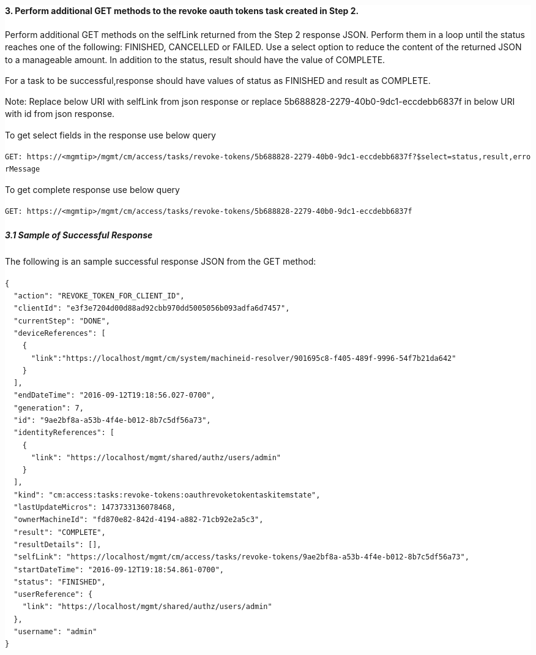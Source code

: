 #### 3. Perform additional GET methods to the revoke oauth tokens task created in Step 2.
Perform additional GET methods on the selfLink returned from the Step 2 response JSON. Perform them in a loop until the status reaches one of the following: FINISHED, CANCELLED or FAILED. Use a select option to reduce the content of the returned JSON to a manageable amount. In addition to the status, result should have the value of COMPLETE.

For a task to be successful,response should have values of status as FINISHED and result as COMPLETE.

Note: Replace below URI with selfLink from json response or replace 5b688828-2279-40b0-9dc1-eccdebb6837f in below URI with id from json response.

To get select fields in the response use below query
```
GET: https://<mgmtip>/mgmt/cm/access/tasks/revoke-tokens/5b688828-2279-40b0-9dc1-eccdebb6837f?$select=status,result,errorMessage
```

To get complete response use below query
```
GET: https://<mgmtip>/mgmt/cm/access/tasks/revoke-tokens/5b688828-2279-40b0-9dc1-eccdebb6837f
```

##### 3.1 Sample of Successful Response
The following is an sample successful response JSON from the GET method:
```
{
  "action": "REVOKE_TOKEN_FOR_CLIENT_ID",
  "clientId": "e3f3e7204d00d88ad92cbb970dd5005056b093adfa6d7457",
  "currentStep": "DONE",
  "deviceReferences": [
    {
      "link":"https://localhost/mgmt/cm/system/machineid-resolver/901695c8-f405-489f-9996-54f7b21da642"
    }
  ],
  "endDateTime": "2016-09-12T19:18:56.027-0700",
  "generation": 7,
  "id": "9ae2bf8a-a53b-4f4e-b012-8b7c5df56a73",
  "identityReferences": [
    {
      "link": "https://localhost/mgmt/shared/authz/users/admin"
    }
  ],
  "kind": "cm:access:tasks:revoke-tokens:oauthrevoketokentaskitemstate",
  "lastUpdateMicros": 1473733136078468,
  "ownerMachineId": "fd870e82-842d-4194-a882-71cb92e2a5c3",
  "result": "COMPLETE",
  "resultDetails": [],
  "selfLink": "https://localhost/mgmt/cm/access/tasks/revoke-tokens/9ae2bf8a-a53b-4f4e-b012-8b7c5df56a73",
  "startDateTime": "2016-09-12T19:18:54.861-0700",
  "status": "FINISHED",
  "userReference": {
    "link": "https://localhost/mgmt/shared/authz/users/admin"
  },
  "username": "admin"
}
```
